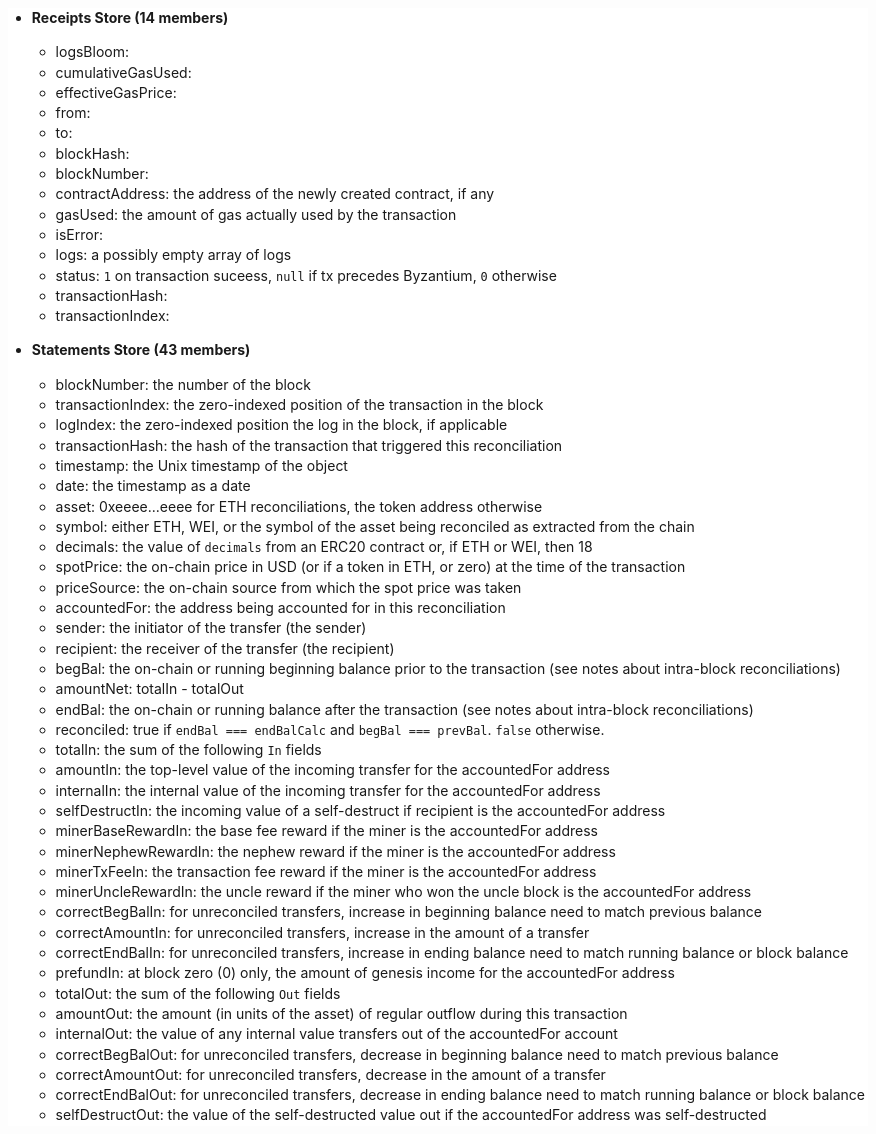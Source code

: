 - **Receipts Store (14 members)**

  - logsBloom: 
  - cumulativeGasUsed: 
  - effectiveGasPrice: 
  - from: 
  - to: 
  - blockHash: 
  - blockNumber: 
  - contractAddress: the address of the newly created contract, if any
  - gasUsed: the amount of gas actually used by the transaction
  - isError: 
  - logs: a possibly empty array of logs
  - status: `1` on transaction suceess, `null` if tx precedes Byzantium, `0` otherwise
  - transactionHash: 
  - transactionIndex: 

- **Statements Store (43 members)**

  - blockNumber: the number of the block
  - transactionIndex: the zero-indexed position of the transaction in the block
  - logIndex: the zero-indexed position the log in the block, if applicable
  - transactionHash: the hash of the transaction that triggered this reconciliation
  - timestamp: the Unix timestamp of the object
  - date: the timestamp as a date
  - asset: 0xeeee...eeee for ETH reconciliations, the token address otherwise
  - symbol: either ETH, WEI, or the symbol of the asset being reconciled as extracted from the chain
  - decimals: the value of `decimals` from an ERC20 contract or, if ETH or WEI, then 18
  - spotPrice: the on-chain price in USD (or if a token in ETH, or zero) at the time of the transaction
  - priceSource: the on-chain source from which the spot price was taken
  - accountedFor: the address being accounted for in this reconciliation
  - sender: the initiator of the transfer (the sender)
  - recipient: the receiver of the transfer (the recipient)
  - begBal: the on-chain or running beginning balance prior to the transaction (see notes about intra-block reconciliations)
  - amountNet: totalIn - totalOut
  - endBal: the on-chain or running balance after the transaction (see notes about intra-block reconciliations)
  - reconciled: true if `endBal === endBalCalc` and `begBal === prevBal`. `false` otherwise.
  - totalIn: the sum of the following `In` fields
  - amountIn: the top-level value of the incoming transfer for the accountedFor address
  - internalIn: the internal value of the incoming transfer for the accountedFor address
  - selfDestructIn: the incoming value of a self-destruct if recipient is the accountedFor address
  - minerBaseRewardIn: the base fee reward if the miner is the accountedFor address
  - minerNephewRewardIn: the nephew reward if the miner is the accountedFor address
  - minerTxFeeIn: the transaction fee reward if the miner is the accountedFor address
  - minerUncleRewardIn: the uncle reward if the miner who won the uncle block is the accountedFor address
  - correctBegBalIn: for unreconciled transfers, increase in beginning balance need to match previous balance
  - correctAmountIn: for unreconciled transfers, increase in the amount of a transfer
  - correctEndBalIn: for unreconciled transfers, increase in ending balance need to match running balance or block balance
  - prefundIn: at block zero (0) only, the amount of genesis income for the accountedFor address
  - totalOut: the sum of the following `Out` fields
  - amountOut: the amount (in units of the asset) of regular outflow during this transaction
  - internalOut: the value of any internal value transfers out of the accountedFor account
  - correctBegBalOut: for unreconciled transfers, decrease in beginning balance need to match previous balance
  - correctAmountOut: for unreconciled transfers, decrease in the amount of a transfer
  - correctEndBalOut: for unreconciled transfers, decrease in ending balance need to match running balance or block balance
  - selfDestructOut: the value of the self-destructed value out if the accountedFor address was self-destructed
